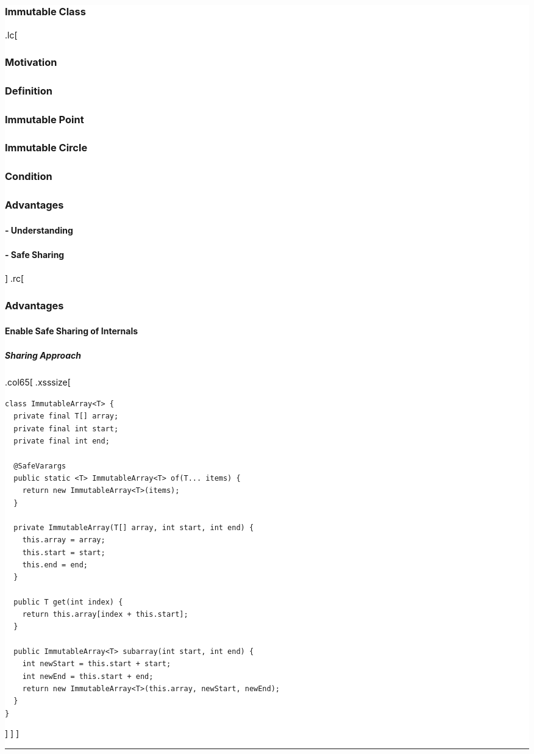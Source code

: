 
### Immutable Class

.lc[
### Motivation
### Definition
### Immutable Point
### Immutable Circle
### Condition
### Advantages
#### - Understanding
#### - Safe Sharing
]
.rc[
### Advantages
#### Enable Safe Sharing of Internals
##### Sharing Approach
.col65[
.xsssize[
```java[name=ImmutableArray_v1.java|show=1-10,21-30]
class ImmutableArray<T> {
  private final T[] array;
  private final int start;
  private final int end;
  
  @SafeVarargs
  public static <T> ImmutableArray<T> of(T... items) {
    return new ImmutableArray<T>(items);
  }
  
  private ImmutableArray(T[] array, int start, int end) {
    this.array = array;
    this.start = start;
    this.end = end;
  }
  
  public T get(int index) {
    return this.array[index + this.start];
  }
  
  public ImmutableArray<T> subarray(int start, int end) {
    int newStart = this.start + start;
    int newEnd = this.start + end;
    return new ImmutableArray<T>(this.array, newStart, newEnd);
  }
}
```
]
]
]

---